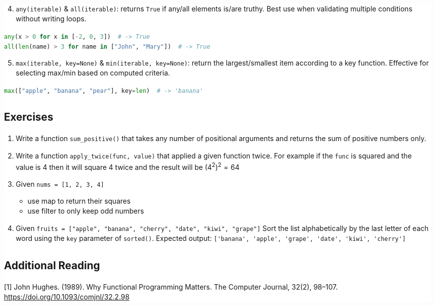 4. `any(iterable)` & `all(iterable)`: returns `True` if any/all elements is/are truthy. Best use when validating multiple conditions without writing loops. 
```python
any(x > 0 for x in [-2, 0, 3])  # -> True
all(len(name) > 3 for name in ["John", "Mary"])  # -> True
```

5. `max(iterable, key=None)` & `min(iterable, key=None)`: return the largest/smallest item according to a key function. Effective for selecting max/min based on computed criteria. 
```python
max(["apple", "banana", "pear"], key=len)  # -> 'banana'
```

## Exercises
1. Write a function `sum_positive()` that takes any number of positional arguments and returns the sum of positive numbers only. 

2. Write a function `apply_twice(func, value)` that applied a given function twice. For example if the `func` is squared and the value is 4 then it will square 4 twice and the result will be $(4^2)^2=64$

3. Given `nums = [1, 2, 3, 4]` 
    - use map to return their squares
    - use filter to only keep odd numbers

4. Given `fruits = ["apple", "banana", "cherry", "date", "kiwi", "grape"]` Sort the list alphabetically by the last letter of each word using the `key` parameter of `sorted()`. Expected output: `['banana', 'apple', 'grape', 'date', 'kiwi', 'cherry']`



## Additional Reading
[<span id="hughes_1989">1</span>] John Hughes. (1989). Why Functional Programming Matters. The Computer Journal, 32(2), 98–107. https://doi.org/10.1093/comjnl/32.2.98  <br>
